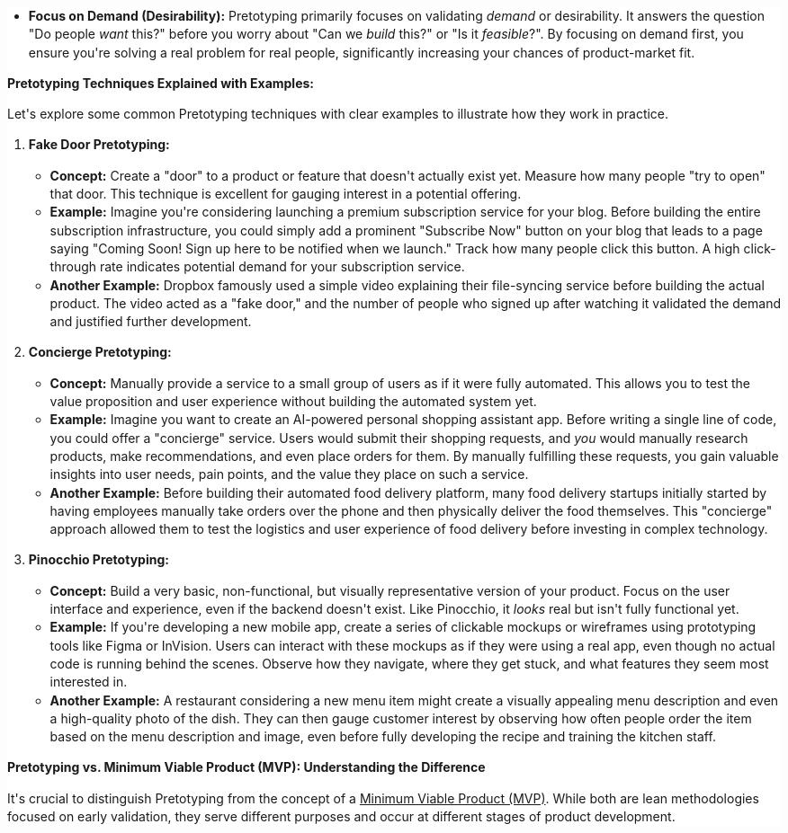 *   **Focus on Demand (Desirability):** Pretotyping primarily focuses on validating *demand* or desirability.  It answers the question "Do people *want* this?" before you worry about "Can we *build* this?" or "Is it *feasible*?". By focusing on demand first, you ensure you're solving a real problem for real people, significantly increasing your chances of product-market fit.

**Pretotyping Techniques Explained with Examples:**

Let's explore some common Pretotyping techniques with clear examples to illustrate how they work in practice.

1.  **Fake Door Pretotyping:**

    *   **Concept:**  Create a "door" to a product or feature that doesn't actually exist yet. Measure how many people "try to open" that door.  This technique is excellent for gauging interest in a potential offering.
    *   **Example:** Imagine you're considering launching a premium subscription service for your blog.  Before building the entire subscription infrastructure, you could simply add a prominent "Subscribe Now" button on your blog that leads to a page saying "Coming Soon! Sign up here to be notified when we launch."  Track how many people click this button. A high click-through rate indicates potential demand for your subscription service.
    *   **Another Example:** Dropbox famously used a simple video explaining their file-syncing service before building the actual product. The video acted as a "fake door," and the number of people who signed up after watching it validated the demand and justified further development.

2.  **Concierge Pretotyping:**

    *   **Concept:** Manually provide a service to a small group of users as if it were fully automated. This allows you to test the value proposition and user experience without building the automated system yet.
    *   **Example:**  Imagine you want to create an AI-powered personal shopping assistant app.  Before writing a single line of code, you could offer a "concierge" service.  Users would submit their shopping requests, and *you* would manually research products, make recommendations, and even place orders for them.  By manually fulfilling these requests, you gain valuable insights into user needs, pain points, and the value they place on such a service.
    *   **Another Example:**  Before building their automated food delivery platform, many food delivery startups initially started by having employees manually take orders over the phone and then physically deliver the food themselves. This "concierge" approach allowed them to test the logistics and user experience of food delivery before investing in complex technology.

3.  **Pinocchio Pretotyping:**

    *   **Concept:** Build a very basic, non-functional, but visually representative version of your product.  Focus on the user interface and experience, even if the backend doesn't exist.  Like Pinocchio, it *looks* real but isn't fully functional yet.
    *   **Example:**  If you're developing a new mobile app, create a series of clickable mockups or wireframes using prototyping tools like Figma or InVision.  Users can interact with these mockups as if they were using a real app, even though no actual code is running behind the scenes. Observe how they navigate, where they get stuck, and what features they seem most interested in.
    *   **Another Example:**  A restaurant considering a new menu item might create a visually appealing menu description and even a high-quality photo of the dish.  They can then gauge customer interest by observing how often people order the item based on the menu description and image, even before fully developing the recipe and training the kitchen staff.

**Pretotyping vs. Minimum Viable Product (MVP): Understanding the Difference**

It's crucial to distinguish Pretotyping from the concept of a [Minimum Viable Product (MVP)](/docs/thinking-toolkit/classic-mental-models/minimum-viable-product). While both are lean methodologies focused on early validation, they serve different purposes and occur at different stages of product development.
